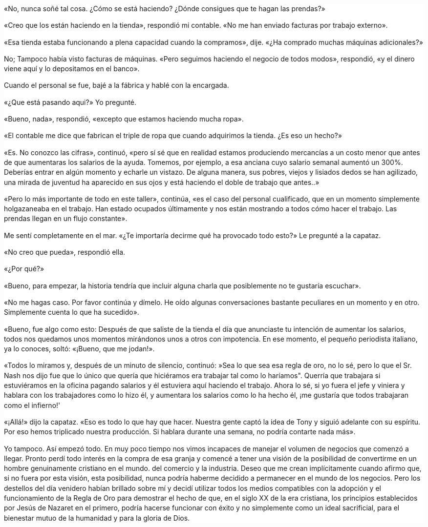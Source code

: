 «No, nunca soñé tal cosa. ¿Cómo se está haciendo? ¿Dónde consigues que te hagan las prendas?»

«Creo que los están haciendo en la tienda», respondió mi contable. «No me han enviado facturas por trabajo externo».

«Esa tienda estaba funcionando a plena capacidad cuando la compramos», dije. «¿Ha comprado muchas máquinas adicionales?»

No; Tampoco había visto facturas de máquinas. «Pero seguimos haciendo el negocio de todos modos», respondió, «y el dinero viene aquí y lo depositamos en el banco».

Cuando el personal se fue, bajé a la fábrica y hablé con la encargada.

«¿Que está pasando aqui?» Yo pregunté.

«Bueno, nada», respondió, «excepto que estamos haciendo mucha ropa».

«El contable me dice que fabrican el triple de ropa que cuando adquirimos la tienda. ¿Es eso un hecho?»

«Es. No conozco las cifras», continuó, «pero sí sé que en realidad estamos produciendo mercancías a un costo menor que antes de que aumentaras los salarios de la ayuda. Tomemos, por ejemplo, a esa anciana cuyo salario semanal aumentó un 300%. Deberías entrar en algún momento y echarle un vistazo. De alguna manera, sus pobres, viejos y lisiados dedos se han agilizado, una mirada de juventud ha aparecido en sus ojos y está haciendo el doble de trabajo que antes..»

«Pero lo más importante de todo en este taller», continúa, «es el caso del personal cualificado, que en un momento simplemente holgazaneaba en el trabajo. Han estado ocupados últimamente y nos están mostrando a todos cómo hacer el trabajo. Las prendas llegan en un flujo constante».

Me sentí completamente en el mar. «¿Te importaría decirme qué ha provocado todo esto?» Le pregunté a la capataz.

«No creo que pueda», respondió ella.

«¿Por qué?»

«Bueno, para empezar, la historia tendría que incluir alguna charla que posiblemente no te gustaría escuchar».

«No me hagas caso. Por favor continúa y dímelo. He oído algunas conversaciones bastante peculiares en un momento y en otro. Simplemente cuenta lo que ha sucedido».

«Bueno, fue algo como esto: Después de que saliste de la tienda el día que anunciaste tu intención de aumentar los salarios, todos nos quedamos unos momentos mirándonos unos a otros con impotencia. En ese momento, el pequeño periodista italiano, ya lo conoces, soltó: «¡Bueno, que me jodan!».

«Todos lo miramos y, después de un minuto de silencio, continuó: »Sea lo que sea esa regla de oro, no lo sé, pero lo que el Sr. Nash nos dijo fue que lo único que quería que hiciéramos era trabajar tal como lo haríamos". Querría que trabajara si estuviéramos en la oficina pagando salarios y él estuviera aquí haciendo el trabajo. Ahora lo sé, si yo fuera el jefe y viniera y hablara con los trabajadores como lo hizo él, y aumentara los salarios como lo ha hecho él, ¡me gustaría que todos trabajaran como el infierno!'

«¡Allá!» dijo la capataz. «Eso es todo lo que hay que hacer. Nuestra gente captó la idea de Tony y siguió adelante con su espíritu. Por eso hemos triplicado nuestra producción. Si hablara durante una semana, no podría contarte nada más».

Yo tampoco. Así empezó todo. En muy poco tiempo nos vimos incapaces de manejar el volumen de negocios que comenzó a llegar. Pronto perdí todo interés en la compra de esa granja y comencé a tener una visión de la posibilidad de convertirme en un hombre genuinamente cristiano en el mundo. del comercio y la industria. Deseo que me crean implícitamente cuando afirmo que, si no fuera por esta visión, esta posibilidad, nunca podría haberme decidido a permanecer en el mundo de los negocios. Pero los destellos del día venidero habían brillado sobre mí y decidí utilizar todos los medios compatibles con la adopción y el funcionamiento de la Regla de Oro para demostrar el hecho de que, en el siglo XX de la era cristiana, los principios establecidos por Jesús de Nazaret en el primero, podría hacerse funcionar con éxito y no simplemente como un ideal sacrificial, para el bienestar mutuo de la humanidad y para la gloria de Dios.
